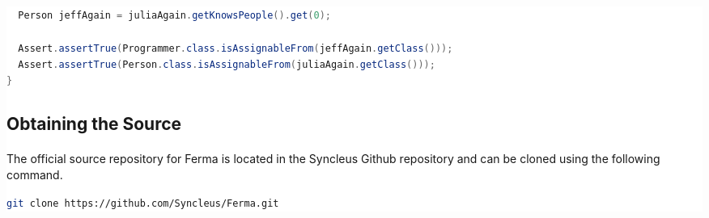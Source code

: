 ```java
  Person jeffAgain = juliaAgain.getKnowsPeople().get(0);

  Assert.assertTrue(Programmer.class.isAssignableFrom(jeffAgain.getClass()));
  Assert.assertTrue(Person.class.isAssignableFrom(juliaAgain.getClass()));
}
```

## Obtaining the Source

The official source repository for Ferma is located in the Syncleus Github repository and can be cloned using the
following command.

```bash
git clone https://github.com/Syncleus/Ferma.git
```
